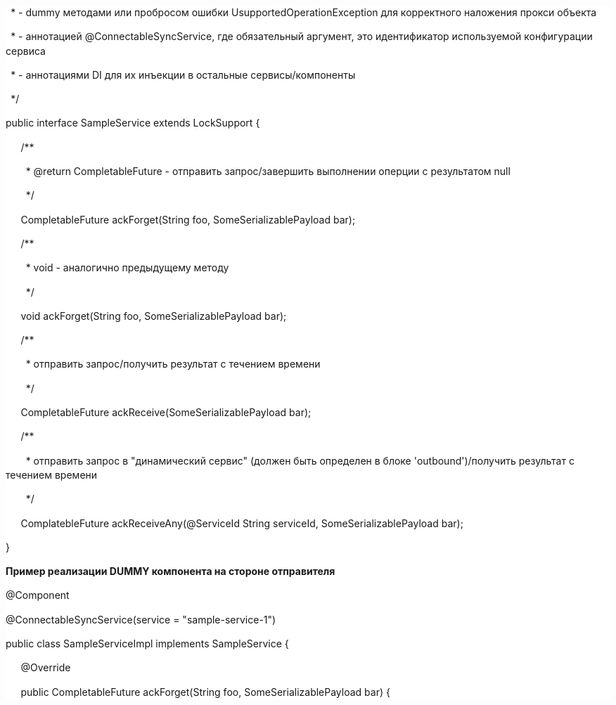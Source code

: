 ` `\*    - dummy методами или пробросом ошибки UsupportedOperationException для корректного наложения прокси объекта

` `\*    - аннотацией @ConnectableSyncService, где обязательный аргумент, это идентификатор используемой конфигурации сервиса

` `\*    - аннотациями DI для их инъекции в остальные сервисы/компоненты

` `\*/

public interface SampleService extends LockSupport {

`	`/\*\*

`	 `\* @return CompletableFuture<Void> - отправить запрос/завершить выполнении оперции с результатом null

`	 `\*/

`	`CompletableFuture<Void> ackForget(String foo, SomeSerializablePayload bar); 



`	`/\*\*

`	 `\* void - аналогично предыдущему методу

`	 `\*/

`	`void ackForget(String foo, SomeSerializablePayload bar); 



`	`/\*\*

`	 `\* отправить запрос/получить результат с течением времени

`	 `\*/

`	`CompletableFuture<SomeSerializableResponse> ackReceive(SomeSerializablePayload bar); 



`	`/\*\*

`	 `\* отправить запрос в "динамический сервис" (должен быть определен в блоке 'outbound')/получить результат с течением времени

`	 `\*/

`	`ComplatebleFuture<SomeSerializableResponse> ackReceiveAny(@ServiceId String serviceId, SomeSerializablePayload bar);

}

**Пример реализации DUMMY компонента на стороне отправителя**

@Component

@ConnectableSyncService(service = "sample-service-1")

public class SampleServiceImpl implements SampleService {

`	`@Override

`	`public CompletableFuture<Void> ackForget(String foo, SomeSerializablePayload bar) {
